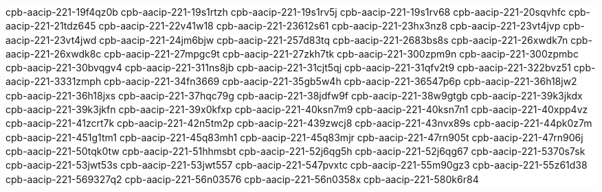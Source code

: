 cpb-aacip-221-19f4qz0b
cpb-aacip-221-19s1rtzh
cpb-aacip-221-19s1rv5j
cpb-aacip-221-19s1rv68
cpb-aacip-221-20sqvhfc
cpb-aacip-221-21tdz645
cpb-aacip-221-22v41w18
cpb-aacip-221-23612s61
cpb-aacip-221-23hx3nz8
cpb-aacip-221-23vt4jvp
cpb-aacip-221-23vt4jwd
cpb-aacip-221-24jm6bjw
cpb-aacip-221-257d83tq
cpb-aacip-221-2683bs8s
cpb-aacip-221-26xwdk7n
cpb-aacip-221-26xwdk8c
cpb-aacip-221-27mpgc9t
cpb-aacip-221-27zkh7tk
cpb-aacip-221-300zpm9n
cpb-aacip-221-300zpmbc
cpb-aacip-221-30bvqgv4
cpb-aacip-221-311ns8jb
cpb-aacip-221-31cjt5qj
cpb-aacip-221-31qfv2t9
cpb-aacip-221-322bvz51
cpb-aacip-221-3331zmph
cpb-aacip-221-34fn3669
cpb-aacip-221-35gb5w4h
cpb-aacip-221-36547p6p
cpb-aacip-221-36h18jw2
cpb-aacip-221-36h18jxs
cpb-aacip-221-37hqc79g
cpb-aacip-221-38jdfw9f
cpb-aacip-221-38w9gtgb
cpb-aacip-221-39k3jkdx
cpb-aacip-221-39k3jkfn
cpb-aacip-221-39x0kfxp
cpb-aacip-221-40ksn7m9
cpb-aacip-221-40ksn7n1
cpb-aacip-221-40xpp4vz
cpb-aacip-221-41zcrt7k
cpb-aacip-221-42n5tm2p
cpb-aacip-221-439zwcj8
cpb-aacip-221-43nvx89s
cpb-aacip-221-44pk0z7m
cpb-aacip-221-451g1tm1
cpb-aacip-221-45q83mh1
cpb-aacip-221-45q83mjr
cpb-aacip-221-47rn905t
cpb-aacip-221-47rn906j
cpb-aacip-221-50tqk0tw
cpb-aacip-221-51hhmsbt
cpb-aacip-221-52j6qg5h
cpb-aacip-221-52j6qg67
cpb-aacip-221-5370s7sk
cpb-aacip-221-53jwt53s
cpb-aacip-221-53jwt557
cpb-aacip-221-547pvxtc
cpb-aacip-221-55m90gz3
cpb-aacip-221-55z61d38
cpb-aacip-221-569327q2
cpb-aacip-221-56n03576
cpb-aacip-221-56n0358x
cpb-aacip-221-580k6r84